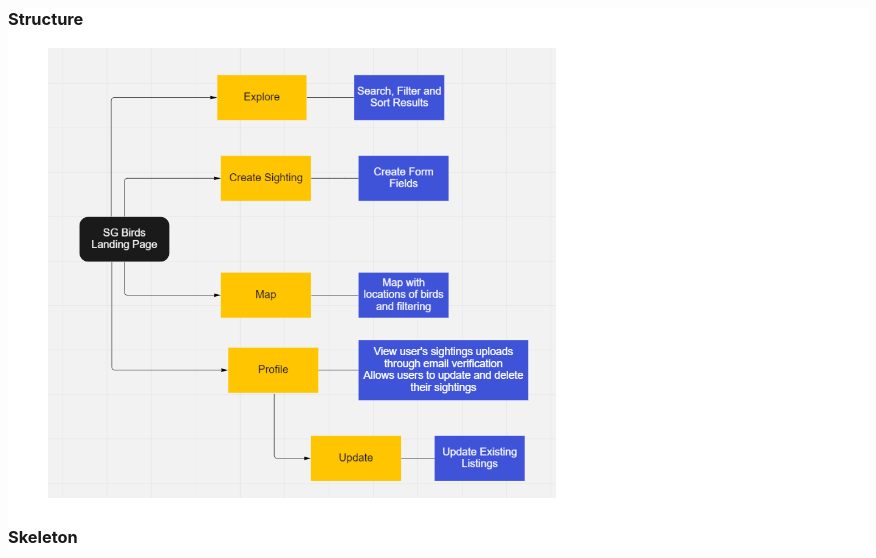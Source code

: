 ### Structure

<figure>
    <img src="./readme/SiteMap.png" height="450" alt="Site Map template">
</figure>

### Skeleton

<figure>
